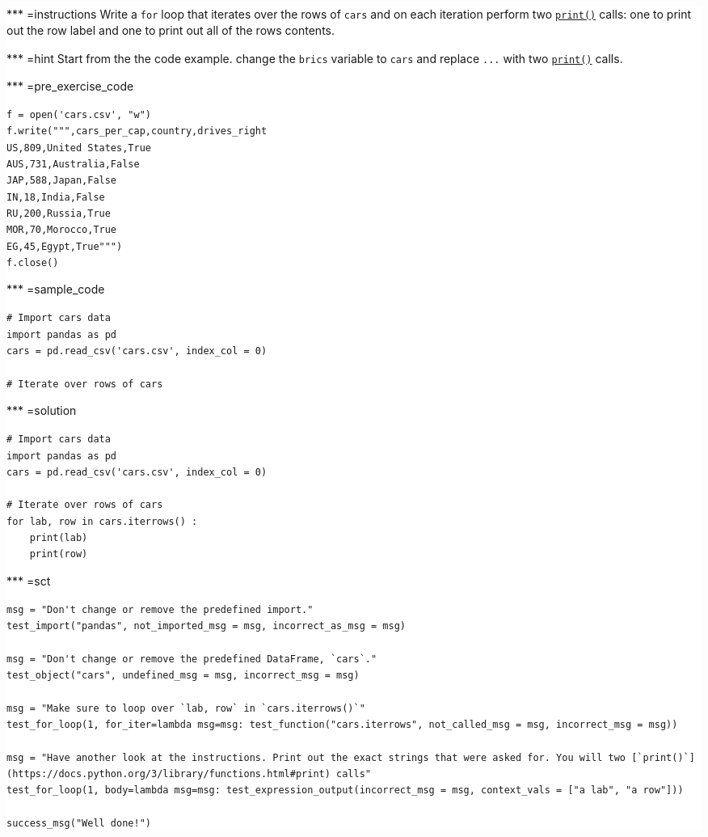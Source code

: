 *** =instructions
Write a `for` loop that iterates over the rows of `cars` and on each iteration perform two [`print()`](https://docs.python.org/3/library/functions.html#print) calls: one to print out the row label and one to print out all of the rows contents.

*** =hint
Start from the the code example. change the `brics` variable to `cars` and replace `...` with two [`print()`](https://docs.python.org/3/library/functions.html#print) calls.

*** =pre_exercise_code
```{python}
f = open('cars.csv', "w")
f.write(""",cars_per_cap,country,drives_right
US,809,United States,True
AUS,731,Australia,False
JAP,588,Japan,False
IN,18,India,False
RU,200,Russia,True
MOR,70,Morocco,True
EG,45,Egypt,True""")
f.close()
```

*** =sample_code
```{python}
# Import cars data
import pandas as pd
cars = pd.read_csv('cars.csv', index_col = 0)

# Iterate over rows of cars

```

*** =solution
```{python}
# Import cars data
import pandas as pd
cars = pd.read_csv('cars.csv', index_col = 0)

# Iterate over rows of cars
for lab, row in cars.iterrows() :
    print(lab)
    print(row)
```

*** =sct
```{python}
msg = "Don't change or remove the predefined import."
test_import("pandas", not_imported_msg = msg, incorrect_as_msg = msg)

msg = "Don't change or remove the predefined DataFrame, `cars`."
test_object("cars", undefined_msg = msg, incorrect_msg = msg)

msg = "Make sure to loop over `lab, row` in `cars.iterrows()`"
test_for_loop(1, for_iter=lambda msg=msg: test_function("cars.iterrows", not_called_msg = msg, incorrect_msg = msg))

msg = "Have another look at the instructions. Print out the exact strings that were asked for. You will two [`print()`](https://docs.python.org/3/library/functions.html#print) calls"
test_for_loop(1, body=lambda msg=msg: test_expression_output(incorrect_msg = msg, context_vals = ["a lab", "a row"]))

success_msg("Well done!")
```
